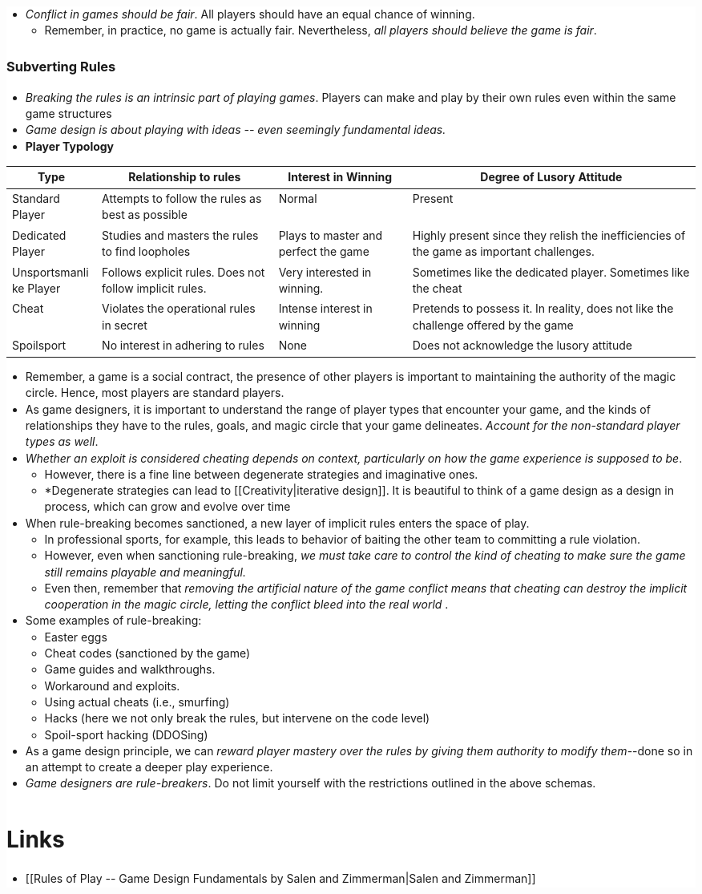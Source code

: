 * *Conflict in games should be fair*.  All players should have an equal chance of winning.
	* Remember, in practice, no game is actually fair. Nevertheless, *all players should believe the game is fair*.

### Subverting Rules
* *Breaking the rules is an intrinsic part of playing games*. Players can make and play by their own rules even within the same game structures
* *Game design is about playing with ideas -- even seemingly fundamental ideas.*
* **Player Typology**

| Type | Relationship to rules | Interest in Winning | Degree of Lusory Attitude | 
| --- | --- | --- | --- | 
| Standard Player | Attempts to follow the rules as best as possible | Normal | Present |
| Dedicated Player | Studies and masters the rules to find loopholes | Plays to master and perfect the game | Highly present since they relish the inefficiencies of the game as important challenges. | 
| Unsportsmanlike Player | Follows explicit rules. Does not follow implicit rules.| Very interested in winning. | Sometimes like the dedicated player. Sometimes like the cheat | 
| Cheat | Violates the operational rules in secret | Intense interest in winning | Pretends to possess it. In reality, does not like the challenge offered by the game |
| Spoilsport | No interest in adhering to rules | None | Does not acknowledge the lusory attitude | 
* Remember, a game is a social contract, the presence of other players is important to maintaining the authority of the magic circle. Hence, most players are standard players.
* As game designers, it is important to understand the range of player types that encounter your game, and the kinds of relationships they have to the rules, goals, and magic circle that your game delineates. *Account for the non-standard player types as well*. 
* *Whether an exploit is considered cheating depends on context, particularly on how the game experience is supposed to be*.
	* However, there is a fine line between degenerate strategies and imaginative ones.
	* *Degenerate strategies can lead to [[Creativity|iterative design]]. It is beautiful to think of a game design as a design in process, which can grow and evolve over time
* When rule-breaking becomes sanctioned, a new layer of implicit rules enters the space of play.
	* In professional sports, for example, this leads to behavior of baiting the other team to committing a rule violation.
	* However, even when sanctioning rule-breaking, *we must take care to control the kind of cheating to make sure the game still remains playable and meaningful.*
	* Even then, remember that *removing the artificial nature of the game conflict means that cheating can destroy the implicit cooperation in the magic circle, letting the conflict bleed into the real world* .
* Some examples of rule-breaking:
	* Easter eggs
	* Cheat codes (sanctioned by the game)
	* Game guides and walkthroughs.
	* Workaround and exploits.
	* Using actual cheats (i.e., smurfing)
	* Hacks (here we not only break the rules, but intervene on the code level)
	* Spoil-sport hacking (DDOSing)
* As a game design principle, we can *reward player mastery over the rules by giving them authority to modify them*--done so in an attempt to create a deeper play experience.
* *Game designers are rule-breakers*. Do not limit yourself with the restrictions outlined in the above schemas.

# Links
* [[Rules of Play -- Game Design Fundamentals by Salen and Zimmerman|Salen and Zimmerman]]

[^1]: Not unlike [[Reinforcement Learning]] policies